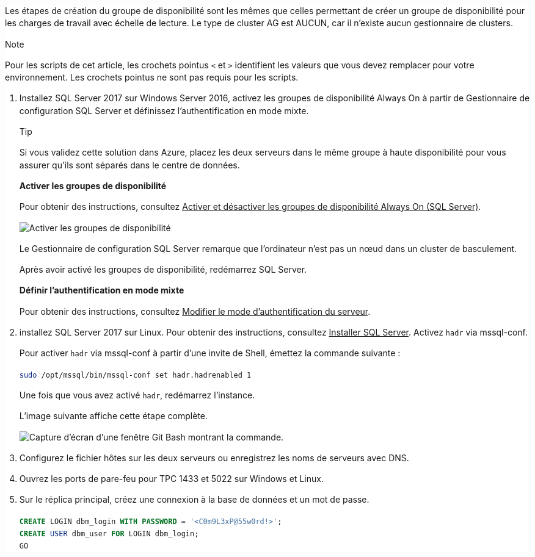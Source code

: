 Les étapes de création du groupe de disponibilité sont les mêmes que celles permettant de créer un groupe de disponibilité pour les charges de travail avec échelle de lecture. Le type de cluster AG est AUCUN, car il n’existe aucun gestionnaire de clusters. 

   >[!NOTE]
   >Pour les scripts de cet article, les crochets pointus `<` et `>` identifient les valeurs que vous devez remplacer pour votre environnement. Les crochets pointus ne sont pas requis pour les scripts. 

1. Installez SQL Server 2017 sur Windows Server 2016, activez les groupes de disponibilité Always On à partir de Gestionnaire de configuration SQL Server et définissez l’authentification en mode mixte. 

   >[!TIP]
   >Si vous validez cette solution dans Azure, placez les deux serveurs dans le même groupe à haute disponibilité pour vous assurer qu’ils sont séparés dans le centre de données. 

   **Activer les groupes de disponibilité**

   Pour obtenir des instructions, consultez [Activer et désactiver les groupes de disponibilité Always On (SQL Server)](../database-engine/availability-groups/windows/enable-and-disable-always-on-availability-groups-sql-server.md).

   ![Activer les groupes de disponibilité](./media/sql-server-linux-availability-group-cross-platform/1-sqlserver-configuration-manager.png)

   Le Gestionnaire de configuration SQL Server remarque que l’ordinateur n’est pas un nœud dans un cluster de basculement. 

   Après avoir activé les groupes de disponibilité, redémarrez SQL Server.

   **Définir l’authentification en mode mixte**

   Pour obtenir des instructions, consultez [Modifier le mode d’authentification du serveur](../database-engine/configure-windows/change-server-authentication-mode.md#change-authentication-mode-with-ssms).

1. installez SQL Server 2017 sur Linux. Pour obtenir des instructions, consultez [Installer SQL Server](sql-server-linux-setup.md). Activez `hadr` via mssql-conf.

   Pour activer `hadr` via mssql-conf à partir d’une invite de Shell, émettez la commande suivante :

   ```bash
   sudo /opt/mssql/bin/mssql-conf set hadr.hadrenabled 1
   ```

   Une fois que vous avez activé `hadr`, redémarrez l’instance.  

   L’image suivante affiche cette étape complète.

   ![Capture d’écran d’une fenêtre Git Bash montrant la commande.](./media/sql-server-linux-availability-group-cross-platform/2-sqlserver-linux-set-hadr.png)

1. Configurez le fichier hôtes sur les deux serveurs ou enregistrez les noms de serveurs avec DNS.

1. Ouvrez les ports de pare-feu pour TPC 1433 et 5022 sur Windows et Linux.

1. Sur le réplica principal, créez une connexion à la base de données et un mot de passe.

   ```sql
   CREATE LOGIN dbm_login WITH PASSWORD = '<C0m9L3xP@55w0rd!>';
   CREATE USER dbm_user FOR LOGIN dbm_login;
   GO
   ```
